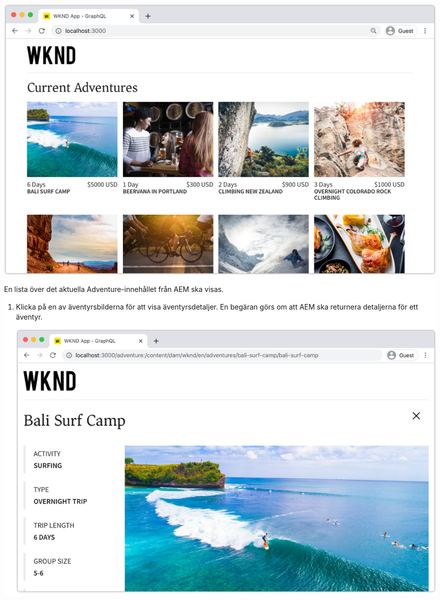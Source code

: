    ![Reagera på startprogram](assets/setup/react-starter-app.png)

   En lista över det aktuella Adventure-innehållet från AEM ska visas.

1. Klicka på en av äventyrsbilderna för att visa äventyrsdetaljer. En begäran görs om att AEM ska returnera detaljerna för ett äventyr.

   ![Vyn Adventure Details](assets/setup/adventure-details-view.png)
